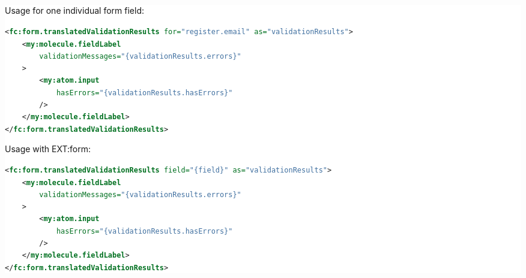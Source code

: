 Usage for one individual form field:

```xml
<fc:form.translatedValidationResults for="register.email" as="validationResults">
	<my:molecule.fieldLabel
		validationMessages="{validationResults.errors}"
	>
		<my:atom.input
			hasErrors="{validationResults.hasErrors}"
		/>
	</my:molecule.fieldLabel>
</fc:form.translatedValidationResults>
```

Usage with EXT:form:

```xml
<fc:form.translatedValidationResults field="{field}" as="validationResults">
	<my:molecule.fieldLabel
		validationMessages="{validationResults.errors}"
	>
		<my:atom.input
			hasErrors="{validationResults.hasErrors}"
		/>
	</my:molecule.fieldLabel>
</fc:form.translatedValidationResults>
```
